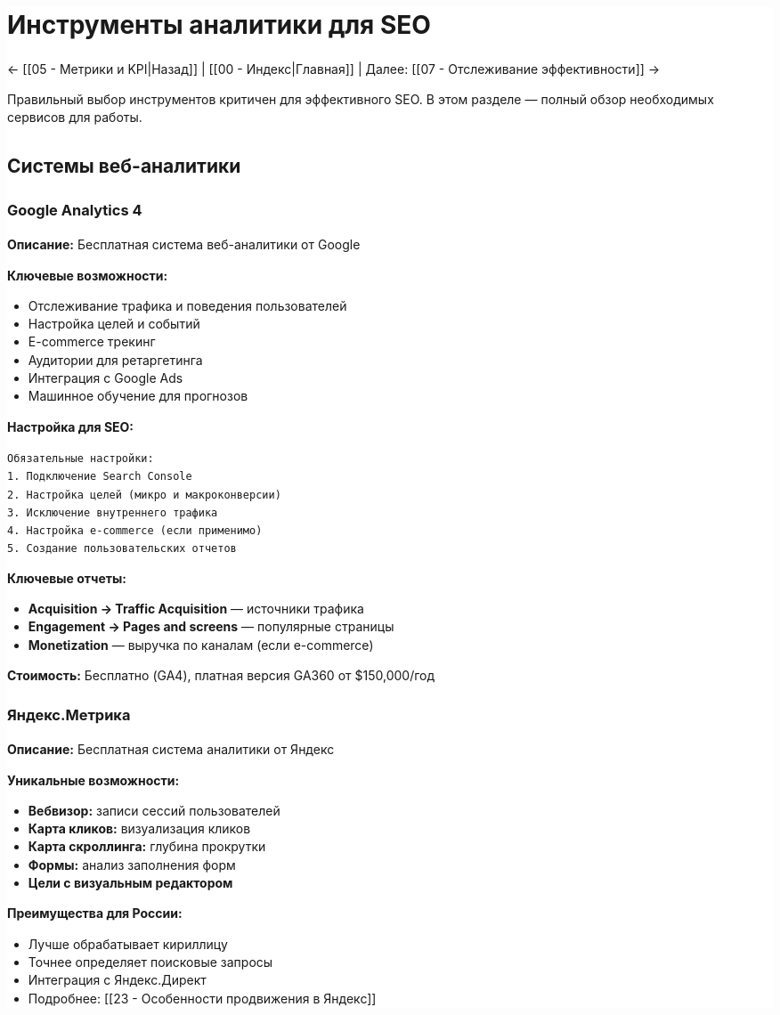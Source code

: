 # Инструменты аналитики для SEO

← [[05 - Метрики и KPI|Назад]] | [[00 - Индекс|Главная]] | Далее: [[07 - Отслеживание эффективности]] →

Правильный выбор инструментов критичен для эффективного SEO. В этом разделе — полный обзор необходимых сервисов для работы.

## Системы веб-аналитики

### Google Analytics 4

**Описание:** Бесплатная система веб-аналитики от Google

**Ключевые возможности:**
- Отслеживание трафика и поведения пользователей
- Настройка целей и событий
- E-commerce трекинг
- Аудитории для ретаргетинга
- Интеграция с Google Ads
- Машинное обучение для прогнозов

**Настройка для SEO:**
```
Обязательные настройки:
1. Подключение Search Console
2. Настройка целей (микро и макроконверсии)
3. Исключение внутреннего трафика
4. Настройка e-commerce (если применимо)
5. Создание пользовательских отчетов
```

**Ключевые отчеты:**
- **Acquisition → Traffic Acquisition** — источники трафика
- **Engagement → Pages and screens** — популярные страницы
- **Monetization** — выручка по каналам (если e-commerce)

**Стоимость:** Бесплатно (GA4), платная версия GA360 от $150,000/год

### Яндекс.Метрика

**Описание:** Бесплатная система аналитики от Яндекс

**Уникальные возможности:**
- **Вебвизор:** записи сессий пользователей
- **Карта кликов:** визуализация кликов
- **Карта скроллинга:** глубина прокрутки
- **Формы:** анализ заполнения форм
- **Цели с визуальным редактором**

**Преимущества для России:**
- Лучше обрабатывает кириллицу
- Точнее определяет поисковые запросы
- Интеграция с Яндекс.Директ
- Подробнее: [[23 - Особенности продвижения в Яндекс]]
